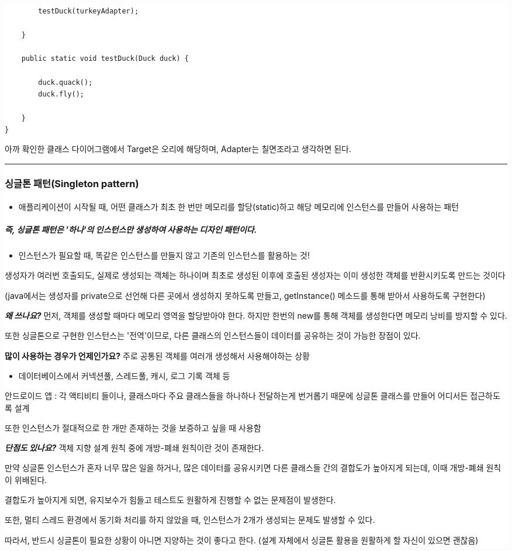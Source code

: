 ```
		testDuck(turkeyAdapter);

	}

	public static void testDuck(Duck duck) {

		duck.quack();
		duck.fly();

	}
}
```
아까 확인한 클래스 다이어그램에서 Target은 오리에 해당하며, Adapter는 칠면조라고 생각하면 된다.


---



### 싱글톤 패턴(Singleton pattern)


- 애플리케이션이 시작될 때, 어떤 클래스가 최초 한 번만 메모리를 할당(static)하고 해당 메모리에 인스턴스를 만들어 사용하는 패턴


##### 즉, 싱글톤 패턴은 '하나'의 인스턴스만 생성하여 사용하는 디자인 패턴이다.

- 인스턴스가 필요할 때, 똑같은 인스턴스를 만들지 않고 기존의 인스턴스를 활용하는 것!


생성자가 여러번 호출되도, 실제로 생성되는 객체는 하나이며 최초로 생성된 이후에 호출된 생성자는 이미 생성한 객체를 반환시키도록 만드는 것이다

(java에서는 생성자를 private으로 선언해 다른 곳에서 생성하지 못하도록 만들고, getInstance() 메소드를 통해 받아서 사용하도록 구현한다)

***왜 쓰나요?***
먼저, 객체를 생성할 때마다 메모리 영역을 할당받아야 한다. 하지만 한번의 new를 통해 객체를 생성한다면 메모리 낭비를 방지할 수 있다.

또한 싱글톤으로 구현한 인스턴스는 '전역'이므로, 다른 클래스의 인스턴스들이 데이터를 공유하는 것이 가능한 장점이 있다.


**많이 사용하는 경우가 언제인가요?**
주로 공통된 객체를 여러개 생성해서 사용해야하는 상황

- 데이터베이스에서 커넥션풀, 스레드풀, 캐시, 로그 기록 객체 등

안드로이드 앱 : 각 액티비티 들이나, 클래스마다 주요 클래스들을 하나하나 전달하는게 번거롭기 때문에 싱글톤 클래스를 만들어 어디서든 접근하도록 설계

또한 인스턴스가 절대적으로 한 개만 존재하는 것을 보증하고 싶을 때 사용함


***단점도 있나요?***
객체 지향 설계 원칙 중에 개방-폐쇄 원칙이란 것이 존재한다.

만약 싱글톤 인스턴스가 혼자 너무 많은 일을 하거나, 많은 데이터를 공유시키면 다른 클래스들 간의 결합도가 높아지게 되는데, 이때 개방-폐쇄 원칙이 위배된다.

결합도가 높아지게 되면, 유지보수가 힘들고 테스트도 원활하게 진행할 수 없는 문제점이 발생한다.


또한, 멀티 스레드 환경에서 동기화 처리를 하지 않았을 때, 인스턴스가 2개가 생성되는 문제도 발생할 수 있다.


따라서, 반드시 싱글톤이 필요한 상황이 아니면 지양하는 것이 좋다고 한다. (설계 자체에서 싱글톤 활용을 원활하게 할 자신이 있으면 괜찮음)
